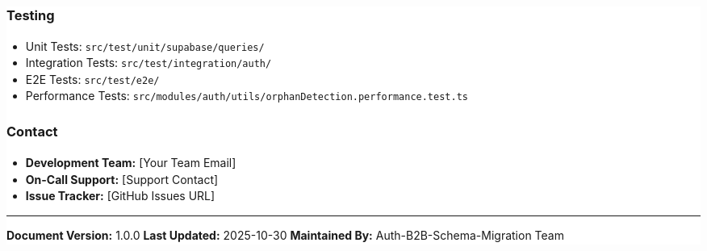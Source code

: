 ### Testing

- Unit Tests: `src/test/unit/supabase/queries/`
- Integration Tests: `src/test/integration/auth/`
- E2E Tests: `src/test/e2e/`
- Performance Tests: `src/modules/auth/utils/orphanDetection.performance.test.ts`

### Contact

- **Development Team:** [Your Team Email]
- **On-Call Support:** [Support Contact]
- **Issue Tracker:** [GitHub Issues URL]

---

**Document Version:** 1.0.0
**Last Updated:** 2025-10-30
**Maintained By:** Auth-B2B-Schema-Migration Team
